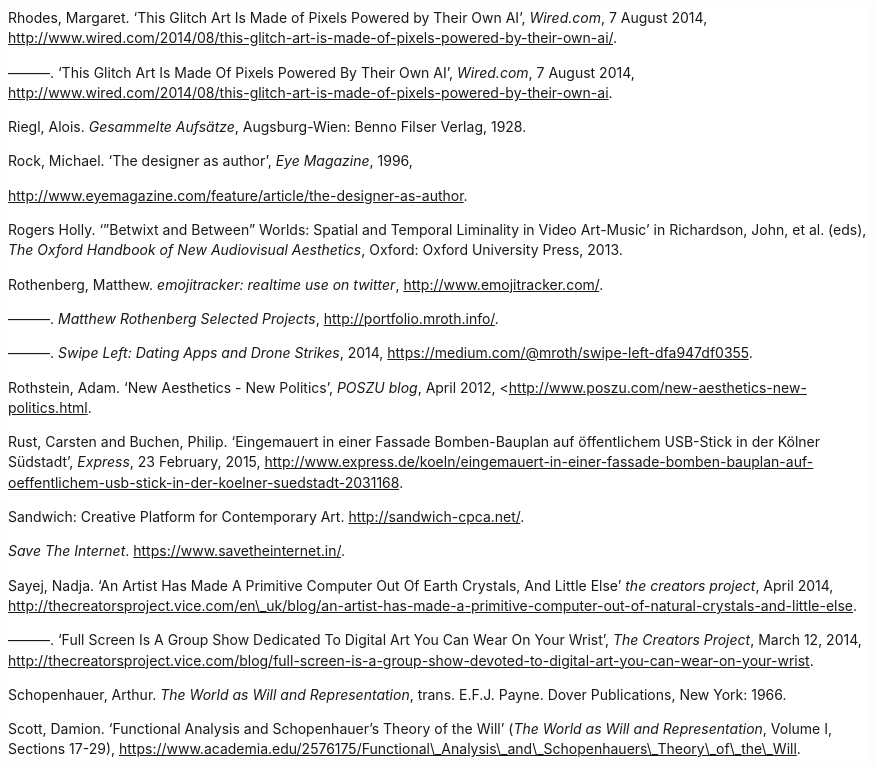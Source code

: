 Rhodes, Margaret. ‘This Glitch Art Is Made of Pixels Powered by Their
Own AI’, *Wired.com*, 7 August 2014,
<http://www.wired.com/2014/08/this-glitch-art-is-made-of-pixels-powered-by-their-own-ai/>.

———. ‘This Glitch Art Is Made Of Pixels Powered By Their
Own AI’, *Wired.com*, 7 August 2014,
<http://www.wired.com/2014/08/this-glitch-art-is-made-of-pixels-powered-by-their-own-ai>.

Riegl, Alois. *Gesammelte Aufsätze*, Augsburg-Wien: Benno Filser Verlag,
1928.

Rock, Michael. ‘The designer as author’, *Eye Magazine*, 1996,

<http://www.eyemagazine.com/feature/article/the-designer-as-author>.

Rogers Holly. ‘”Betwixt and Between” Worlds: Spatial and Temporal
Liminality in Video Art-Music’ in Richardson, John, et al. (eds), *The
Oxford Handbook of New Audiovisual Aesthetics*, Oxford: Oxford
University Press, 2013.

Rothenberg, Matthew. *emojitracker: realtime use on twitter*,
<http://www.emojitracker.com/>.

———. *Matthew Rothenberg Selected Projects*,
<http://portfolio.mroth.info/>.

———. *Swipe Left: Dating Apps and Drone Strikes*, 2014,
<https://medium.com/@mroth/swipe-left-dfa947df0355>.

Rothstein, Adam. ‘New Aesthetics - New Politics’, *POSZU blog*, April
2012, <http://www.poszu.com/new-aesthetics-new-politics.html.

Rust, Carsten and Buchen, Philip. ‘Eingemauert in einer Fassade
Bomben-Bauplan auf öffentlichem USB-Stick in der Kölner Südstadt’,
*Express*, 23 February, 2015,
<http://www.express.de/koeln/eingemauert-in-einer-fassade-bomben-bauplan-auf-oeffentlichem-usb-stick-in-der-koelner-suedstadt-2031168>.

Sandwich: Creative Platform for Contemporary Art.
<http://sandwich-cpca.net/>.

*Save The Internet*. <https://www.savetheinternet.in/>.

Sayej, Nadja. ‘An Artist Has Made A Primitive Computer Out Of Earth
Crystals, And Little Else’ *the creators project*, April 2014,
<http://thecreatorsproject.vice.com/en\_uk/blog/an-artist-has-made-a-primitive-computer-out-of-natural-crystals-and-little-else>.

———. ‘Full Screen Is A Group Show Dedicated To Digital Art You
Can Wear On Your Wrist’, *The Creators Project*, March 12, 2014,
<http://thecreatorsproject.vice.com/blog/full-screen-is-a-group-show-devoted-to-digital-art-you-can-wear-on-your-wrist>.

Schopenhauer, Arthur. *The World as Will and Representation*, trans.
E.F.J. Payne. Dover Publications, New York: 1966.

Scott, Damion. ‘Functional Analysis and Schopenhauer’s Theory of the
Will’ (*The World as Will and Representation*, Volume I, Sections
17-29),
<https://www.academia.edu/2576175/Functional\_Analysis\_and\_Schopenhauers\_Theory\_of\_the\_Will>.
